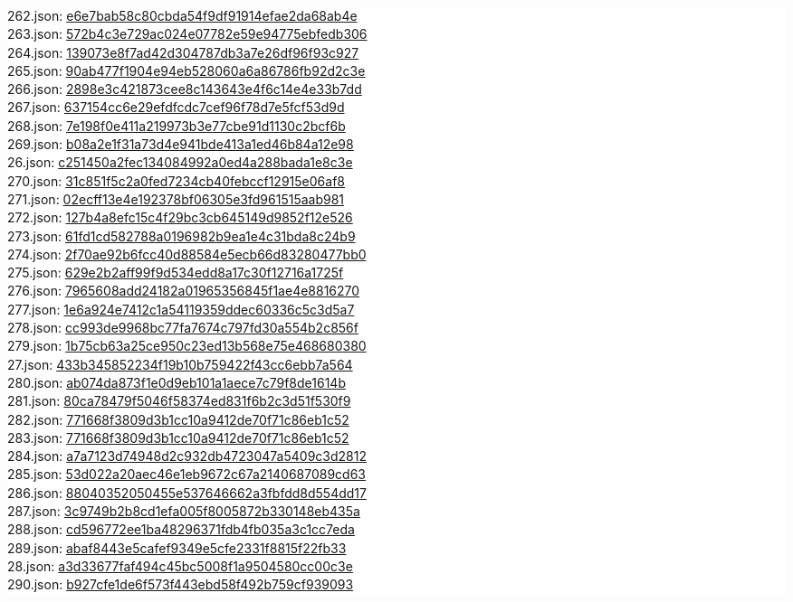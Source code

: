 262.json: [e6e7bab58c80cbda54f9df91914efae2da68ab4e](https://github.com/elastic/elasticsearch/commit/e6e7bab58c80cbda54f9df91914efae2da68ab4e)  
263.json: [572b4c3e729ac024e07782e59e94775ebfedb306](https://github.com/elastic/elasticsearch/commit/572b4c3e729ac024e07782e59e94775ebfedb306)  
264.json: [139073e8f7ad42d304787db3a7e26df96f93c927](https://github.com/elastic/elasticsearch/commit/139073e8f7ad42d304787db3a7e26df96f93c927)  
265.json: [90ab477f1904e94eb528060a6a86786fb92d2c3e](https://github.com/elastic/elasticsearch/commit/90ab477f1904e94eb528060a6a86786fb92d2c3e)  
266.json: [2898e3c421873cee8c143643e4f6c14e4e33b7dd](https://github.com/elastic/elasticsearch/commit/2898e3c421873cee8c143643e4f6c14e4e33b7dd)  
267.json: [637154cc6e29efdfcdc7cef96f78d7e5fcf53d9d](https://github.com/elastic/elasticsearch/commit/637154cc6e29efdfcdc7cef96f78d7e5fcf53d9d)  
268.json: [7e198f0e411a219973b3e77cbe91d1130c2bcf6b](https://github.com/elastic/elasticsearch/commit/7e198f0e411a219973b3e77cbe91d1130c2bcf6b)  
269.json: [b08a2e1f31a73d4e941bde413a1ed46b84a12e98](https://github.com/elastic/elasticsearch/commit/b08a2e1f31a73d4e941bde413a1ed46b84a12e98)  
26.json: [c251450a2fec134084992a0ed4a288bada1e8c3e](https://github.com/elastic/elasticsearch/commit/c251450a2fec134084992a0ed4a288bada1e8c3e)  
270.json: [31c851f5c2a0fed7234cb40febccf12915e06af8](https://github.com/elastic/elasticsearch/commit/31c851f5c2a0fed7234cb40febccf12915e06af8)  
271.json: [02ecff13e4e192378bf06305e3fd961515aab981](https://github.com/elastic/elasticsearch/commit/02ecff13e4e192378bf06305e3fd961515aab981)  
272.json: [127b4a8efc15c4f29bc3cb645149d9852f12e526](https://github.com/elastic/elasticsearch/commit/127b4a8efc15c4f29bc3cb645149d9852f12e526)  
273.json: [61fd1cd582788a0196982b9ea1e4c31bda8c24b9](https://github.com/elastic/elasticsearch/commit/61fd1cd582788a0196982b9ea1e4c31bda8c24b9)  
274.json: [2f70ae92b6fcc40d88584e5ecb66d83280477bb0](https://github.com/elastic/elasticsearch/commit/2f70ae92b6fcc40d88584e5ecb66d83280477bb0)  
275.json: [629e2b2aff99f9d534edd8a17c30f12716a1725f](https://github.com/elastic/elasticsearch/commit/629e2b2aff99f9d534edd8a17c30f12716a1725f)  
276.json: [7965608add24182a01965356845f1ae4e8816270](https://github.com/elastic/elasticsearch/commit/7965608add24182a01965356845f1ae4e8816270)  
277.json: [1e6a924e7412c1a54119359ddec60336c5c3d5a7](https://github.com/elastic/elasticsearch/commit/1e6a924e7412c1a54119359ddec60336c5c3d5a7)  
278.json: [cc993de9968bc77fa7674c797fd30a554b2c856f](https://github.com/elastic/elasticsearch/commit/cc993de9968bc77fa7674c797fd30a554b2c856f)  
279.json: [1b75cb63a25ce950c23ed13b568e75e468680380](https://github.com/elastic/elasticsearch/commit/1b75cb63a25ce950c23ed13b568e75e468680380)  
27.json: [433b345852234f19b10b759422f43cc6ebb7a564](https://github.com/elastic/elasticsearch/commit/433b345852234f19b10b759422f43cc6ebb7a564)  
280.json: [ab074da873f1e0d9eb101a1aece7c79f8de1614b](https://github.com/elastic/elasticsearch/commit/ab074da873f1e0d9eb101a1aece7c79f8de1614b)  
281.json: [80ca78479f5046f58374ed831f6b2c3d51f530f9](https://github.com/elastic/elasticsearch/commit/80ca78479f5046f58374ed831f6b2c3d51f530f9)  
282.json: [771668f3809d3b1cc10a9412de70f71c86eb1c52](https://github.com/elastic/elasticsearch/commit/771668f3809d3b1cc10a9412de70f71c86eb1c52)  
283.json: [771668f3809d3b1cc10a9412de70f71c86eb1c52](https://github.com/elastic/elasticsearch/commit/771668f3809d3b1cc10a9412de70f71c86eb1c52)  
284.json: [a7a7123d74948d2c932db4723047a5409c3d2812](https://github.com/elastic/elasticsearch/commit/a7a7123d74948d2c932db4723047a5409c3d2812)  
285.json: [53d022a20aec46e1eb9672c67a2140687089cd63](https://github.com/elastic/elasticsearch/commit/53d022a20aec46e1eb9672c67a2140687089cd63)  
286.json: [88040352050455e537646662a3fbfdd8d554dd17](https://github.com/elastic/elasticsearch/commit/88040352050455e537646662a3fbfdd8d554dd17)  
287.json: [3c9749b2b8cd1efa005f8005872b330148eb435a](https://github.com/elastic/elasticsearch/commit/3c9749b2b8cd1efa005f8005872b330148eb435a)  
288.json: [cd596772ee1ba48296371fdb4fb035a3c1cc7eda](https://github.com/elastic/elasticsearch/commit/cd596772ee1ba48296371fdb4fb035a3c1cc7eda)  
289.json: [abaf8443e5cafef9349e5cfe2331f8815f22fb33](https://github.com/elastic/elasticsearch/commit/abaf8443e5cafef9349e5cfe2331f8815f22fb33)  
28.json: [a3d33677faf494c45bc5008f1a9504580cc00c3e](https://github.com/elastic/elasticsearch/commit/a3d33677faf494c45bc5008f1a9504580cc00c3e)  
290.json: [b927cfe1de6f573f443ebd58f492b759cf939093](https://github.com/elastic/elasticsearch/commit/b927cfe1de6f573f443ebd58f492b759cf939093)  